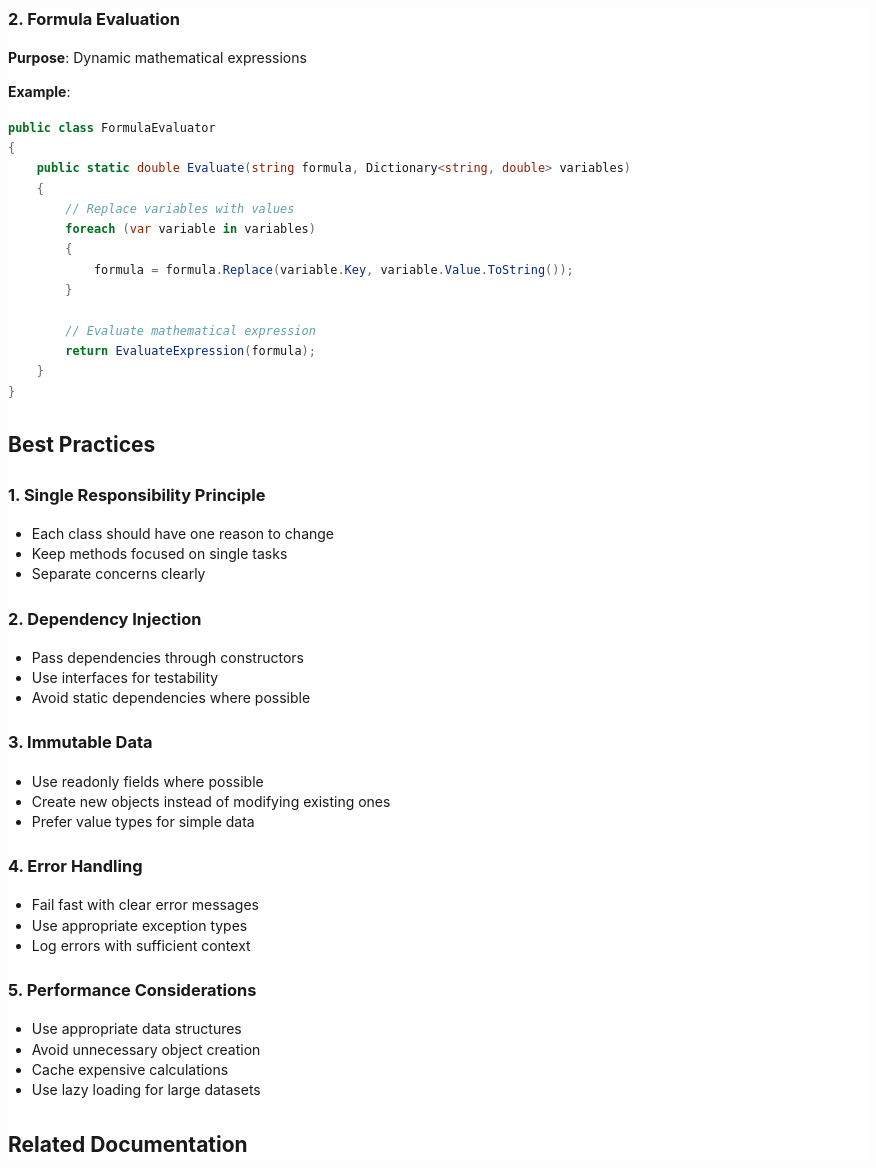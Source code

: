 ### 2. Formula Evaluation
**Purpose**: Dynamic mathematical expressions

**Example**:
```csharp
public class FormulaEvaluator
{
    public static double Evaluate(string formula, Dictionary<string, double> variables)
    {
        // Replace variables with values
        foreach (var variable in variables)
        {
            formula = formula.Replace(variable.Key, variable.Value.ToString());
        }
        
        // Evaluate mathematical expression
        return EvaluateExpression(formula);
    }
}
```

## Best Practices

### 1. Single Responsibility Principle
- Each class should have one reason to change
- Keep methods focused on single tasks
- Separate concerns clearly

### 2. Dependency Injection
- Pass dependencies through constructors
- Use interfaces for testability
- Avoid static dependencies where possible

### 3. Immutable Data
- Use readonly fields where possible
- Create new objects instead of modifying existing ones
- Prefer value types for simple data

### 4. Error Handling
- Fail fast with clear error messages
- Use appropriate exception types
- Log errors with sufficient context

### 5. Performance Considerations
- Use appropriate data structures
- Avoid unnecessary object creation
- Cache expensive calculations
- Use lazy loading for large datasets

## Related Documentation

